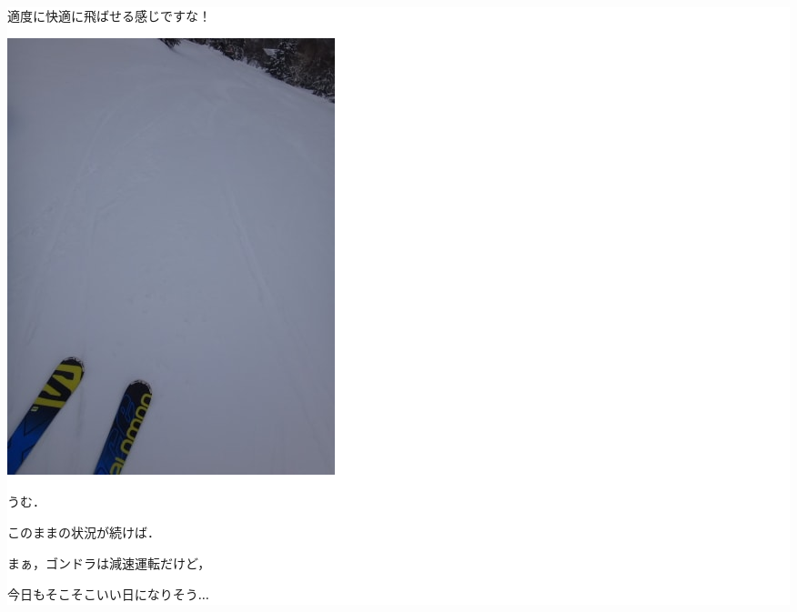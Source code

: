 


適度に快適に飛ばせる感じですな！




![d0b0f3d074ce7ba98d60f14edc5c3201.jpg](images/d0b0f3d074ce7ba98d60f14edc5c3201.jpg)




うむ．


このままの状況が続けば．


まぁ，ゴンドラは減速運転だけど，


今日もそこそこいい日になりそう…



